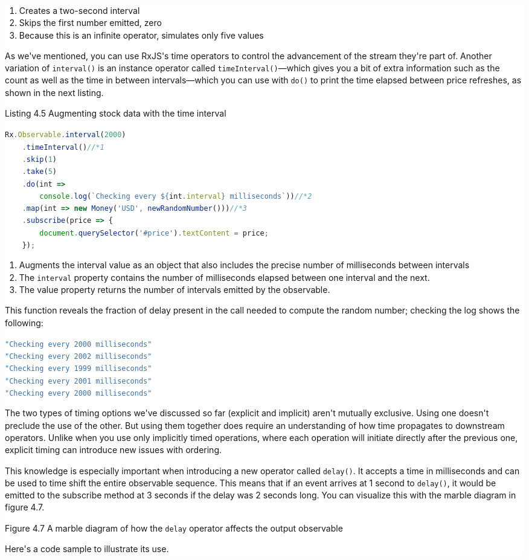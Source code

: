 1. Creates a two-second interval
2. Skips the first number emitted, zero
3. Because this is an infinite operator, simulates only five values

As we've mentioned, you can use RxJS's time operators to control the advancement of the stream they're part of. Another variation of `interval()` is an instance operator called `timeInterval()`—which gives you a bit of extra information such as the count as well as the time in between intervals—which you can use with `do()` to print the time elapsed between price refreshes, as shown in the next listing. 

Listing 4.5 Augmenting stock data with the time interval

```js
Rx.Observable.interval(2000)
    .timeInterval()//*1
    .skip(1)
    .take(5)
    .do(int => 
        console.log(`Checking every ${int.interval} milliseconds`))//*2
    .map(int => new Money('USD', newRandomNumber()))//*3
    .subscribe(price => {
        document.querySelector('#price').textContent = price;
    });
```

1. Augments the interval value as an object that also includes the precise number of milliseconds between intervals
2. The `interval` property contains the number of milliseconds elapsed between one interval and the next.
3. The value property returns the number of intervals emitted by the observable.

This function reveals the fraction of delay present in the call needed to compute the random number; checking the log shows the following:

```js
"Checking every 2000 milliseconds"
"Checking every 2002 milliseconds"
"Checking every 1999 milliseconds"
"Checking every 2001 milliseconds"
"Checking every 2000 milliseconds"
```

The two types of timing options we've discussed so far (explicit and implicit) aren't mutually exclusive. Using one doesn't preclude the use of the other. But using them together does require an understanding of how time propagates to downstream operators. Unlike when you use only implicitly timed operations, where each operation will initiate directly after the previous one, explicit timing can introduce new issues with ordering.

This knowledge is especially important when introducing a new operator called `delay()`. It accepts a time in milliseconds and can be used to time shift the entire observable sequence. This means that if an event arrives at 1 second to `delay()`, it would be emitted to the subscribe method at 3 seconds if the delay was 2 seconds long. You can visualize this with the marble diagram in figure 4.7.

Figure 4.7 A marble diagram of how the `delay` operator affects the output observable

Here's a code sample to illustrate its use. 
